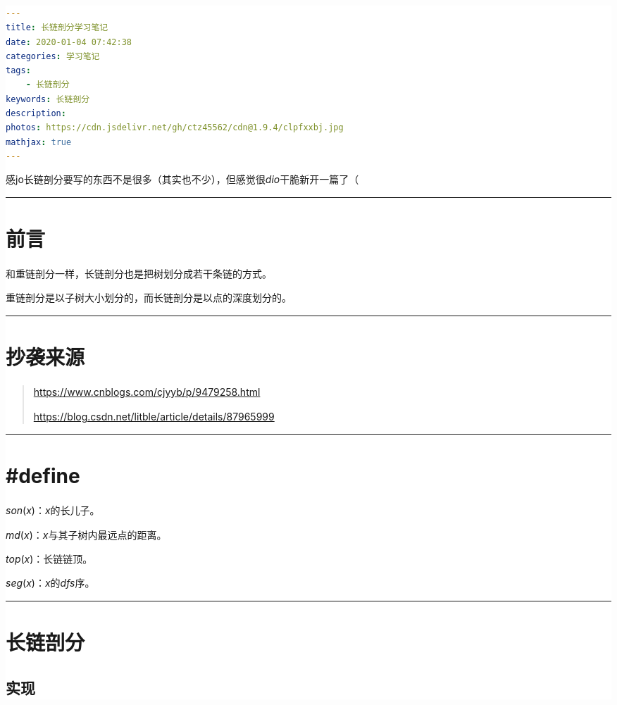 ```yaml
---
title: 长链剖分学习笔记
date: 2020-01-04 07:42:38
categories: 学习笔记
tags:
    - 长链剖分
keywords: 长链剖分
description:
photos: https://cdn.jsdelivr.net/gh/ctz45562/cdn@1.9.4/clpfxxbj.jpg
mathjax: true
---
```


感jo长链剖分要写的东西不是很多（其实也不少），但感觉很$dio$干脆新开一篇了（



---

# 前言

和重链剖分一样，长链剖分也是把树划分成若干条链的方式。

重链剖分是以子树大小划分的，而长链剖分是以点的深度划分的。

---

# 抄袭来源

> https://www.cnblogs.com/cjyyb/p/9479258.html
> 
> https://blog.csdn.net/litble/article/details/87965999

---

# #define

$son(x)$：$x$的长儿子。

$md(x)$：$x$与其子树内最远点的距离。

$top(x)$：长链链顶。

$seg(x)$：$x$的$dfs$序。

---

# 长链剖分

## 实现
